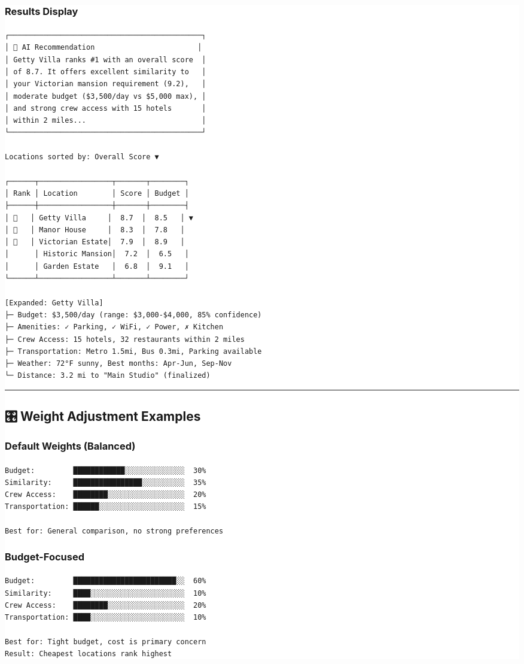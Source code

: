 ### Results Display

```
┌─────────────────────────────────────────────┐
│ 🤖 AI Recommendation                        │
│ Getty Villa ranks #1 with an overall score  │
│ of 8.7. It offers excellent similarity to   │
│ your Victorian mansion requirement (9.2),   │
│ moderate budget ($3,500/day vs $5,000 max), │
│ and strong crew access with 15 hotels       │
│ within 2 miles...                           │
└─────────────────────────────────────────────┘

Locations sorted by: Overall Score ▼

┌──────┬─────────────────┬───────┬────────┐
│ Rank │ Location        │ Score │ Budget │
├──────┼─────────────────┼───────┼────────┤
│ 🥇   │ Getty Villa     │  8.7  │  8.5   │ ▼
│ 🥈   │ Manor House     │  8.3  │  7.8   │
│ 🥉   │ Victorian Estate│  7.9  │  8.9   │
│      │ Historic Mansion│  7.2  │  6.5   │
│      │ Garden Estate   │  6.8  │  9.1   │
└──────┴─────────────────┴───────┴────────┘

[Expanded: Getty Villa]
├─ Budget: $3,500/day (range: $3,000-$4,000, 85% confidence)
├─ Amenities: ✓ Parking, ✓ WiFi, ✓ Power, ✗ Kitchen
├─ Crew Access: 15 hotels, 32 restaurants within 2 miles
├─ Transportation: Metro 1.5mi, Bus 0.3mi, Parking available
├─ Weather: 72°F sunny, Best months: Apr-Jun, Sep-Nov
└─ Distance: 3.2 mi to "Main Studio" (finalized)
```

---

## 🎛️ Weight Adjustment Examples

### Default Weights (Balanced)

```
Budget:         ████████████░░░░░░░░░░░░░░  30%
Similarity:     ████████████████░░░░░░░░░░  35%
Crew Access:    ████████░░░░░░░░░░░░░░░░░░  20%
Transportation: ██████░░░░░░░░░░░░░░░░░░░░  15%

Best for: General comparison, no strong preferences
```

### Budget-Focused

```
Budget:         ████████████████████████░░  60%
Similarity:     ████░░░░░░░░░░░░░░░░░░░░░░  10%
Crew Access:    ████████░░░░░░░░░░░░░░░░░░  20%
Transportation: ████░░░░░░░░░░░░░░░░░░░░░░  10%

Best for: Tight budget, cost is primary concern
Result: Cheapest locations rank highest
```
